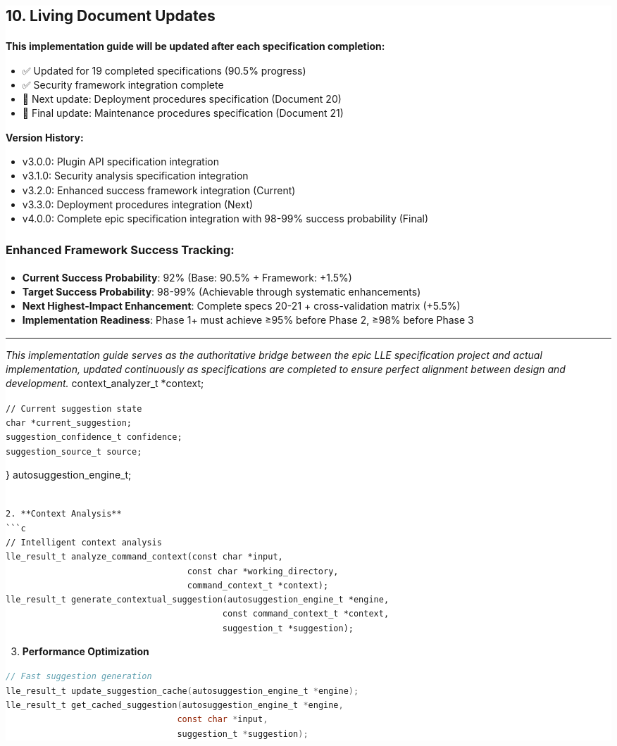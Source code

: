 ## 10. Living Document Updates

**This implementation guide will be updated after each specification completion:**

- ✅ Updated for 19 completed specifications (90.5% progress)
- ✅ Security framework integration complete
- 🎯 Next update: Deployment procedures specification (Document 20)
- 🎯 Final update: Maintenance procedures specification (Document 21)

**Version History:**
- v3.0.0: Plugin API specification integration
- v3.1.0: Security analysis specification integration  
- v3.2.0: Enhanced success framework integration (Current)
- v3.3.0: Deployment procedures integration (Next)
- v4.0.0: Complete epic specification integration with 98-99% success probability (Final)

### **Enhanced Framework Success Tracking**:
- **Current Success Probability**: 92% (Base: 90.5% + Framework: +1.5%)
- **Target Success Probability**: 98-99% (Achievable through systematic enhancements)  
- **Next Highest-Impact Enhancement**: Complete specs 20-21 + cross-validation matrix (+5.5%)
- **Implementation Readiness**: Phase 1+ must achieve ≥95% before Phase 2, ≥98% before Phase 3

---

*This implementation guide serves as the authoritative bridge between the epic LLE specification project and actual implementation, updated continuously as specifications are completed to ensure perfect alignment between design and development.*
    context_analyzer_t *context;
    
    // Current suggestion state
    char *current_suggestion;
    suggestion_confidence_t confidence;
    suggestion_source_t source;
} autosuggestion_engine_t;
```

2. **Context Analysis**
```c
// Intelligent context analysis
lle_result_t analyze_command_context(const char *input,
                                    const char *working_directory,
                                    command_context_t *context);
lle_result_t generate_contextual_suggestion(autosuggestion_engine_t *engine,
                                           const command_context_t *context,
                                           suggestion_t *suggestion);
```

3. **Performance Optimization**
```c
// Fast suggestion generation
lle_result_t update_suggestion_cache(autosuggestion_engine_t *engine);
lle_result_t get_cached_suggestion(autosuggestion_engine_t *engine,
                                  const char *input,
                                  suggestion_t *suggestion);
```
